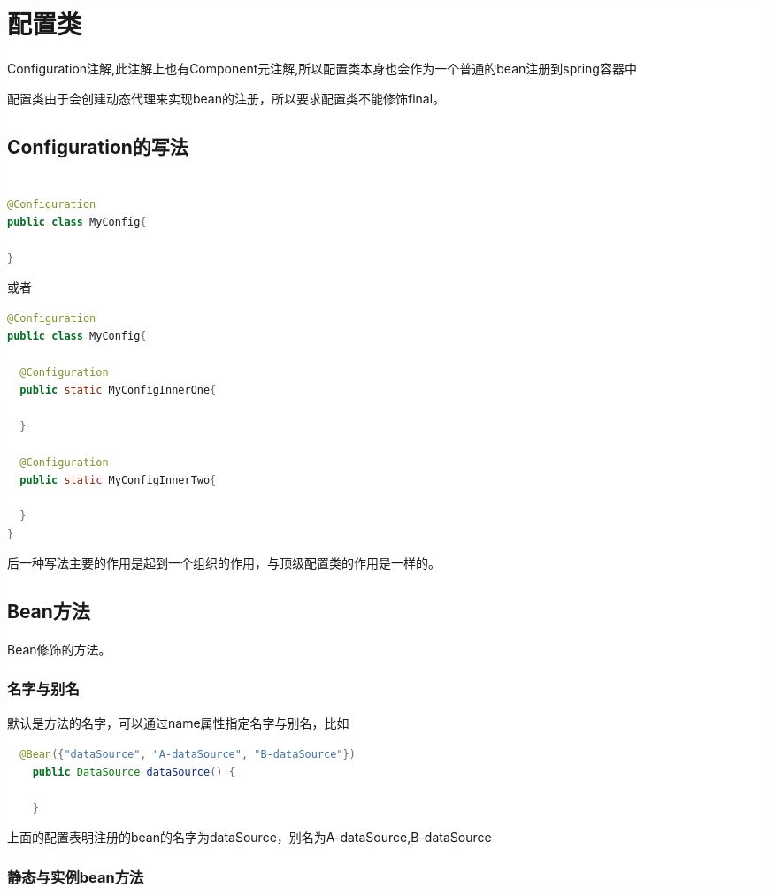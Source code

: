 # 配置类
Configuration注解,此注解上也有Component元注解,所以配置类本身也会作为一个普通的bean注册到spring容器中

配置类由于会创建动态代理来实现bean的注册，所以要求配置类不能修饰final。

## Configuration的写法

```java

@Configuration
public class MyConfig{
  
}
```

或者

```java
@Configuration
public class MyConfig{
  
  @Configuration
  public static MyConfigInnerOne{
    
  }
  
  @Configuration
  public static MyConfigInnerTwo{
    
  }
}
```

后一种写法主要的作用是起到一个组织的作用，与顶级配置类的作用是一样的。

## Bean方法

Bean修饰的方法。

### 名字与别名

默认是方法的名字，可以通过name属性指定名字与别名，比如

```java
  @Bean({"dataSource", "A-dataSource", "B-dataSource"})
    public DataSource dataSource() {

    }
```

上面的配置表明注册的bean的名字为dataSource，别名为A-dataSource,B-dataSource



### 静态与实例bean方法
